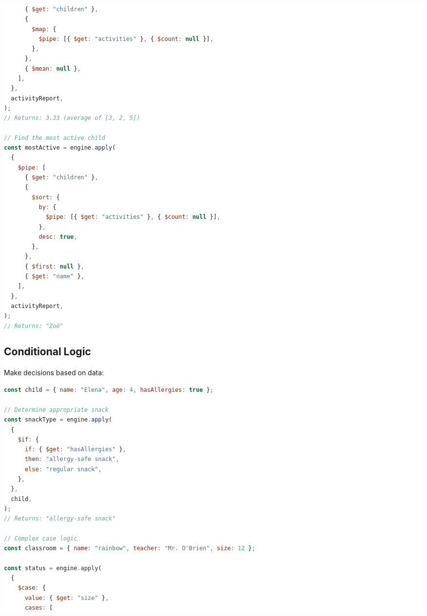```javascript
      { $get: "children" },
      {
        $map: {
          $pipe: [{ $get: "activities" }, { $count: null }],
        },
      },
      { $mean: null },
    ],
  },
  activityReport,
);
// Returns: 3.33 (average of [3, 2, 5])

// Find the most active child
const mostActive = engine.apply(
  {
    $pipe: [
      { $get: "children" },
      {
        $sort: {
          by: {
            $pipe: [{ $get: "activities" }, { $count: null }],
          },
          desc: true,
        },
      },
      { $first: null },
      { $get: "name" },
    ],
  },
  activityReport,
);
// Returns: "Zoë"
```

## Conditional Logic

Make decisions based on data:

```javascript
const child = { name: "Elena", age: 4, hasAllergies: true };

// Determine appropriate snack
const snackType = engine.apply(
  {
    $if: {
      if: { $get: "hasAllergies" },
      then: "allergy-safe snack",
      else: "regular snack",
    },
  },
  child,
);
// Returns: "allergy-safe snack"

// Complex case logic
const classroom = { name: "rainbow", teacher: "Mr. O'Brien", size: 12 };

const status = engine.apply(
  {
    $case: {
      value: { $get: "size" },
      cases: [
```